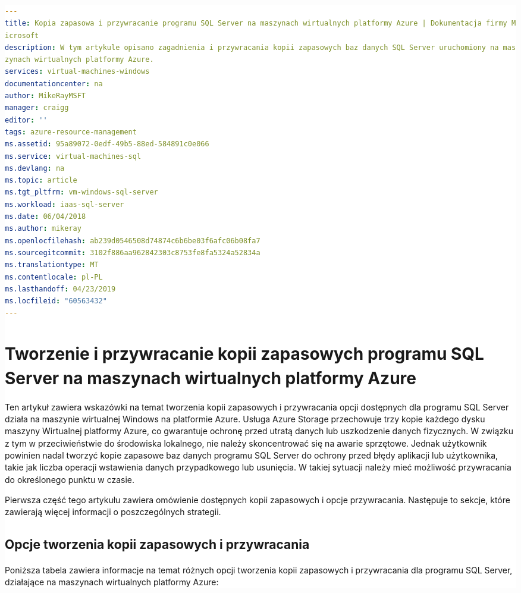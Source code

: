 ```yaml
---
title: Kopia zapasowa i przywracanie programu SQL Server na maszynach wirtualnych platformy Azure | Dokumentacja firmy Microsoft
description: W tym artykule opisano zagadnienia i przywracania kopii zapasowych baz danych SQL Server uruchomiony na maszynach wirtualnych platformy Azure.
services: virtual-machines-windows
documentationcenter: na
author: MikeRayMSFT
manager: craigg
editor: ''
tags: azure-resource-management
ms.assetid: 95a89072-0edf-49b5-88ed-584891c0e066
ms.service: virtual-machines-sql
ms.devlang: na
ms.topic: article
ms.tgt_pltfrm: vm-windows-sql-server
ms.workload: iaas-sql-server
ms.date: 06/04/2018
ms.author: mikeray
ms.openlocfilehash: ab239d0546508d74874c6b6be03f6afc06b08fa7
ms.sourcegitcommit: 3102f886aa962842303c8753fe8fa5324a52834a
ms.translationtype: MT
ms.contentlocale: pl-PL
ms.lasthandoff: 04/23/2019
ms.locfileid: "60563432"
---
```

# <a name="backup-and-restore-for-sql-server-in-azure-virtual-machines"></a>Tworzenie i przywracanie kopii zapasowych programu SQL Server na maszynach wirtualnych platformy Azure

Ten artykuł zawiera wskazówki na temat tworzenia kopii zapasowych i przywracania opcji dostępnych dla programu SQL Server działa na maszynie wirtualnej Windows na platformie Azure. Usługa Azure Storage przechowuje trzy kopie każdego dysku maszyny Wirtualnej platformy Azure, co gwarantuje ochronę przed utratą danych lub uszkodzenie danych fizycznych. W związku z tym w przeciwieństwie do środowiska lokalnego, nie należy skoncentrować się na awarie sprzętowe. Jednak użytkownik powinien nadal tworzyć kopie zapasowe baz danych programu SQL Server do ochrony przed błędy aplikacji lub użytkownika, takie jak liczba operacji wstawienia danych przypadkowego lub usunięcia. W takiej sytuacji należy mieć możliwość przywracania do określonego punktu w czasie.

Pierwsza część tego artykułu zawiera omówienie dostępnych kopii zapasowych i opcje przywracania. Następuje to sekcje, które zawierają więcej informacji o poszczególnych strategii.

## <a name="backup-and-restore-options"></a>Opcje tworzenia kopii zapasowych i przywracania

Poniższa tabela zawiera informacje na temat różnych opcji tworzenia kopii zapasowych i przywracania dla programu SQL Server, działające na maszynach wirtualnych platformy Azure:
